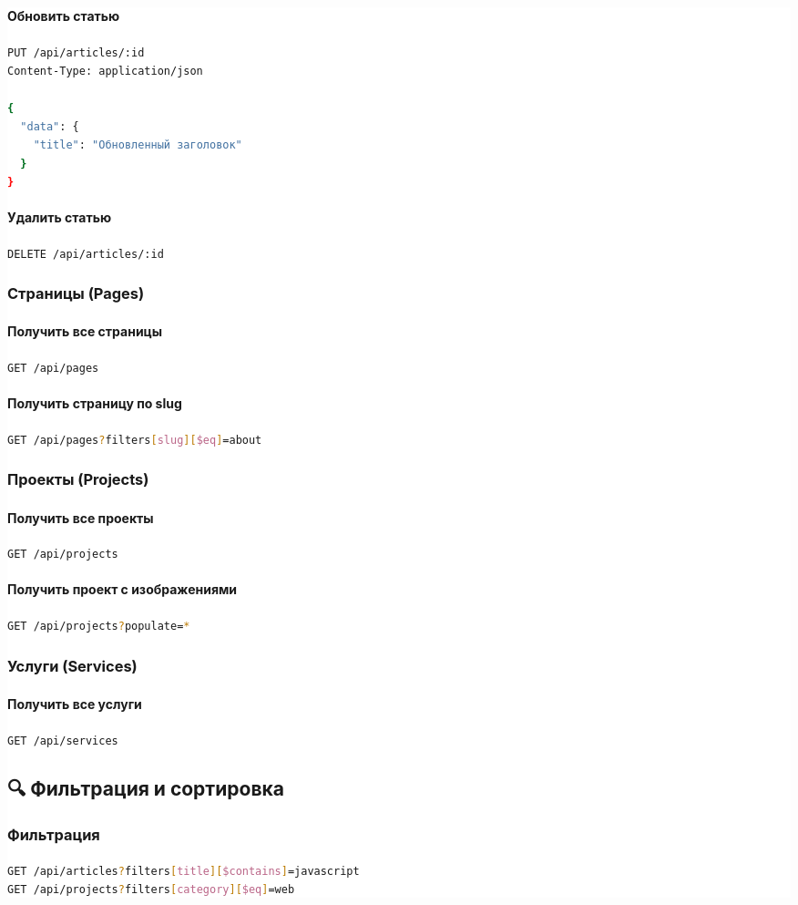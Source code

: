 #### Обновить статью
```bash
PUT /api/articles/:id
Content-Type: application/json

{
  "data": {
    "title": "Обновленный заголовок"
  }
}
```

#### Удалить статью
```bash
DELETE /api/articles/:id
```

### Страницы (Pages)

#### Получить все страницы
```bash
GET /api/pages
```

#### Получить страницу по slug
```bash
GET /api/pages?filters[slug][$eq]=about
```

### Проекты (Projects)

#### Получить все проекты
```bash
GET /api/projects
```

#### Получить проект с изображениями
```bash
GET /api/projects?populate=*
```

### Услуги (Services)

#### Получить все услуги
```bash
GET /api/services
```

## 🔍 Фильтрация и сортировка

### Фильтрация
```bash
GET /api/articles?filters[title][$contains]=javascript
GET /api/projects?filters[category][$eq]=web
```
